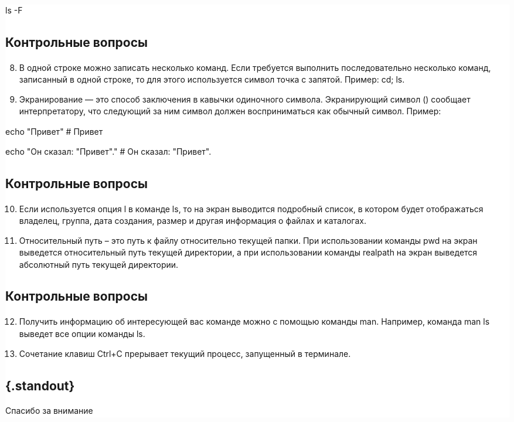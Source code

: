 ls -F

## Контрольные вопросы

8. В одной строке можно записать несколько команд. Если требуется выполнить последовательно несколько команд, записанный в одной строке, то для этого используется символ точка с запятой. Пример: cd; ls.

9. Экранирование — это способ заключения в кавычки одиночного символа. Экранирующий символ (\) сообщает интерпретатору, что следующий за ним символ должен восприниматься как обычный символ. Пример:

echo "Привет" # Привет

echo "Он сказал: \"Привет\"." # Он сказал: "Привет".

## Контрольные вопросы

10. Если используется опция l в команде ls, то на экран выводится подробный список, в котором будет отображаться владелец, группа, дата создания, размер и другая информация о файлах и каталогах.

11. Относительный путь – это путь к файлу относительно текущей папки. При использовании команды pwd на экран выведется относительный путь текущей директории, а при использовании команды realpath на экран выведется абсолютный путь текущей директории.

## Контрольные вопросы

12. Получить информацию об интересующей вас команде можно с помощью команды man. Например, команда man ls выведет все опции команды ls.

13. Сочетание клавиш Ctrl+C прерывает текущий процесс, запущенный в терминале.

## {.standout}

Спасибо за внимание
